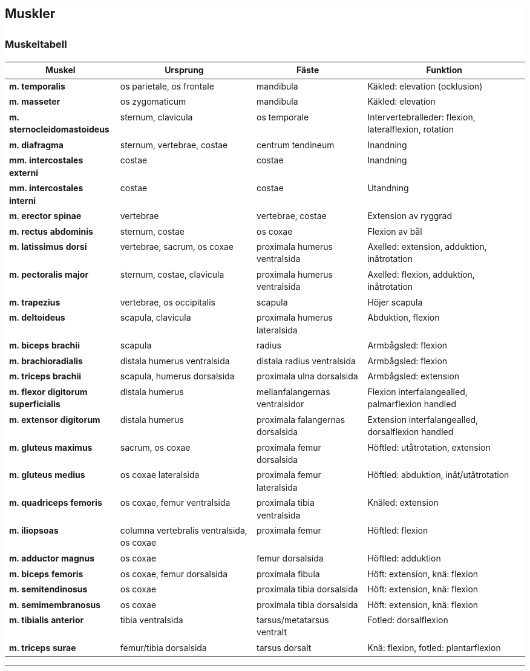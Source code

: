 
## Muskler

### Muskeltabell

| Muskel | Ursprung | Fäste | Funktion |
|---------|-----------|--------|-----------|
| **m. temporalis** | os parietale, os frontale | mandibula | Käkled: elevation (ocklusion) |
| **m. masseter** | os zygomaticum | mandibula | Käkled: elevation |
| **m. sternocleidomastoideus** | sternum, clavicula | os temporale | Intervertebralleder: flexion, lateralflexion, rotation |
| **m. diafragma** | sternum, vertebrae, costae | centrum tendineum | Inandning |
| **mm. intercostales externi** | costae | costae | Inandning |
| **mm. intercostales interni** | costae | costae | Utandning |
| **m. erector spinae** | vertebrae | vertebrae, costae | Extension av ryggrad |
| **m. rectus abdominis** | sternum, costae | os coxae | Flexion av bål |
| **m. latissimus dorsi** | vertebrae, sacrum, os coxae | proximala humerus ventralsida | Axelled: extension, adduktion, inåtrotation |
| **m. pectoralis major** | sternum, costae, clavicula | proximala humerus ventralsida | Axelled: flexion, adduktion, inåtrotation |
| **m. trapezius** | vertebrae, os occipitalis | scapula | Höjer scapula |
| **m. deltoideus** | scapula, clavicula | proximala humerus lateralsida | Abduktion, flexion |
| **m. biceps brachii** | scapula | radius | Armbågsled: flexion |
| **m. brachioradialis** | distala humerus ventralsida | distala radius ventralsida | Armbågsled: flexion |
| **m. triceps brachii** | scapula, humerus dorsalsida | proximala ulna dorsalsida | Armbågsled: extension |
| **m. flexor digitorum superficialis** | distala humerus | mellanfalangernas ventralsidor | Flexion interfalangealled, palmarflexion handled |
| **m. extensor digitorum** | distala humerus | proximala falangernas dorsalsida | Extension interfalangealled, dorsalflexion handled |
| **m. gluteus maximus** | sacrum, os coxae | proximala femur dorsalsida | Höftled: utåtrotation, extension |
| **m. gluteus medius** | os coxae lateralsida | proximala femur lateralsida | Höftled: abduktion, inåt/utåtrotation |
| **m. quadriceps femoris** | os coxae, femur ventralsida | proximala tibia ventralsida | Knäled: extension |
| **m. iliopsoas** | columna vertebralis ventralsida, os coxae | proximala femur | Höftled: flexion |
| **m. adductor magnus** | os coxae | femur dorsalsida | Höftled: adduktion |
| **m. biceps femoris** | os coxae, femur dorsalsida | proximala fibula | Höft: extension, knä: flexion |
| **m. semitendinosus** | os coxae | proximala tibia dorsalsida | Höft: extension, knä: flexion |
| **m. semimembranosus** | os coxae | proximala tibia dorsalsida | Höft: extension, knä: flexion |
| **m. tibialis anterior** | tibia ventralsida | tarsus/metatarsus ventralt | Fotled: dorsalflexion |
| **m. triceps surae** | femur/tibia dorsalsida | tarsus dorsalt | Knä: flexion, fotled: plantarflexion |

---
